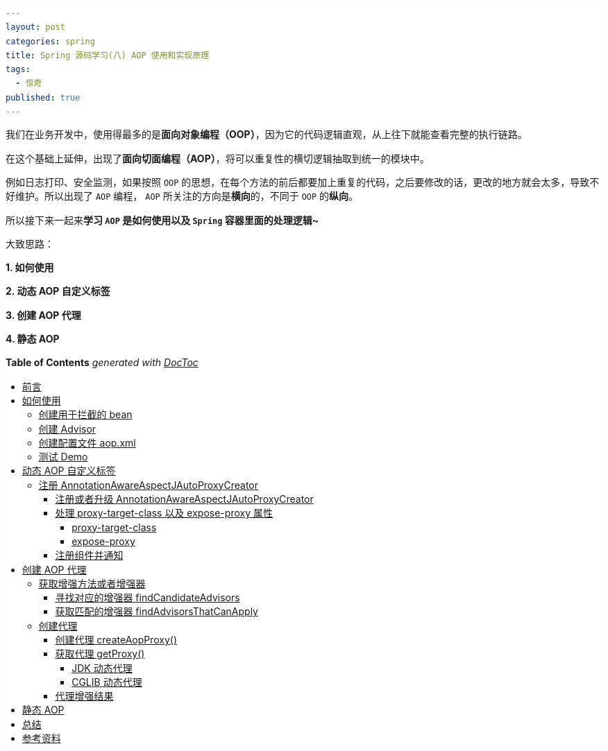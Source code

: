 ```yaml
---
layout: post
categories: spring
title: Spring 源码学习(八) AOP 使用和实现原理
tags: 
  - 惊奇
published: true
---
```


我们在业务开发中，使用得最多的是**面向对象编程（OOP）**，因为它的代码逻辑直观，从上往下就能查看完整的执行链路。

在这个基础上延伸，出现了**面向切面编程（AOP）**，将可以重复性的横切逻辑抽取到统一的模块中。

例如日志打印、安全监测，如果按照 `OOP` 的思想，在每个方法的前后都要加上重复的代码，之后要修改的话，更改的地方就会太多，导致不好维护。所以出现了 `AOP` 编程， `AOP` 所关注的方向是**横向**的，不同于 `OOP` 的**纵向**。 

所以接下来一起来**学习 `AOP` 是如何使用以及 `Spring` 容器里面的处理逻辑~**

大致思路：

**1. 如何使用**

**2. 动态 AOP 自定义标签**

**3. 创建 AOP 代理**

**4. 静态 AOP**





**Table of Contents**  *generated with [DocToc](https://github.com/thlorenz/doctoc)*

- [前言](#%E5%89%8D%E8%A8%80)
- [如何使用](#%E5%A6%82%E4%BD%95%E4%BD%BF%E7%94%A8)
  - [创建用于拦截的 bean](#%E5%88%9B%E5%BB%BA%E7%94%A8%E4%BA%8E%E6%8B%A6%E6%88%AA%E7%9A%84-bean)
  - [创建 Advisor](#%E5%88%9B%E5%BB%BA-advisor)
  - [创建配置文件 aop.xml](#%E5%88%9B%E5%BB%BA%E9%85%8D%E7%BD%AE%E6%96%87%E4%BB%B6-aopxml)
  - [测试 Demo](#%E6%B5%8B%E8%AF%95-demo)
- [动态 AOP 自定义标签](#%E5%8A%A8%E6%80%81-aop-%E8%87%AA%E5%AE%9A%E4%B9%89%E6%A0%87%E7%AD%BE)
  - [注册 AnnotationAwareAspectJAutoProxyCreator](#%E6%B3%A8%E5%86%8C-annotationawareaspectjautoproxycreator)
    - [注册或者升级 AnnotationAwareAspectJAutoProxyCreator](#%E6%B3%A8%E5%86%8C%E6%88%96%E8%80%85%E5%8D%87%E7%BA%A7-annotationawareaspectjautoproxycreator)
    - [处理 proxy-target-class 以及 expose-proxy 属性](#%E5%A4%84%E7%90%86-proxy-target-class-%E4%BB%A5%E5%8F%8A-expose-proxy-%E5%B1%9E%E6%80%A7)
      - [proxy-target-class](#proxy-target-class)
      - [expose-proxy](#expose-proxy)
    - [注册组件并通知](#%E6%B3%A8%E5%86%8C%E7%BB%84%E4%BB%B6%E5%B9%B6%E9%80%9A%E7%9F%A5)
- [创建 AOP 代理](#%E5%88%9B%E5%BB%BA-aop-%E4%BB%A3%E7%90%86)
  - [获取增强方法或者增强器](#%E8%8E%B7%E5%8F%96%E5%A2%9E%E5%BC%BA%E6%96%B9%E6%B3%95%E6%88%96%E8%80%85%E5%A2%9E%E5%BC%BA%E5%99%A8)
    - [寻找对应的增强器 findCandidateAdvisors](#%E5%AF%BB%E6%89%BE%E5%AF%B9%E5%BA%94%E7%9A%84%E5%A2%9E%E5%BC%BA%E5%99%A8-findcandidateadvisors)
    - [获取匹配的增强器 findAdvisorsThatCanApply](#%E8%8E%B7%E5%8F%96%E5%8C%B9%E9%85%8D%E7%9A%84%E5%A2%9E%E5%BC%BA%E5%99%A8-findadvisorsthatcanapply)
  - [创建代理](#%E5%88%9B%E5%BB%BA%E4%BB%A3%E7%90%86)
    - [创建代理 createAopProxy()](#%E5%88%9B%E5%BB%BA%E4%BB%A3%E7%90%86-createaopproxy)
    - [获取代理 getProxy()](#%E8%8E%B7%E5%8F%96%E4%BB%A3%E7%90%86-getproxy)
      - [JDK 动态代理](#jdk-%E5%8A%A8%E6%80%81%E4%BB%A3%E7%90%86)
      - [CGLIB 动态代理](#cglib-%E5%8A%A8%E6%80%81%E4%BB%A3%E7%90%86)
    - [代理增强结果](#%E4%BB%A3%E7%90%86%E5%A2%9E%E5%BC%BA%E7%BB%93%E6%9E%9C)
- [静态 AOP](#%E9%9D%99%E6%80%81-aop)
- [总结](#%E6%80%BB%E7%BB%93)
- [参考资料](#%E5%8F%82%E8%80%83%E8%B5%84%E6%96%99)
